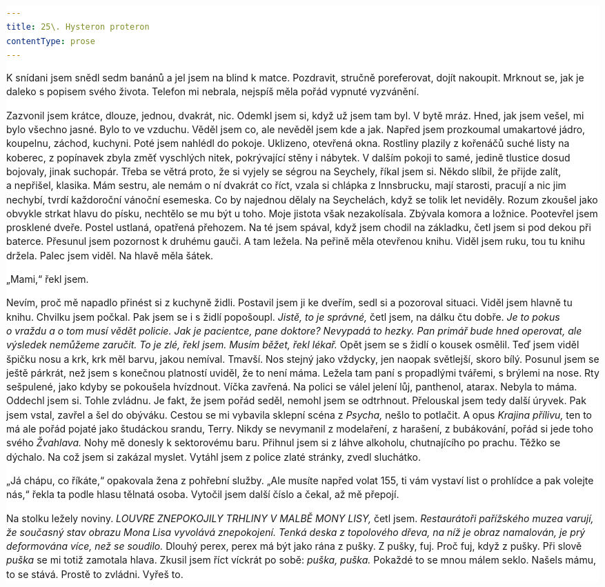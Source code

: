 ```yaml
---
title: 25\. Hysteron proteron
contentType: prose
---
```


<section>

K snídani jsem snědl sedm banánů a jel jsem na blind k matce. Pozdravit, stručně poreferovat, dojít nakoupit. Mrknout se, jak je daleko s popisem svého života. Telefon mi nebrala, nejspíš měla pořád vypnuté vyzvánění.

Zazvonil jsem krátce, dlouze, jednou, dvakrát, nic. Odemkl jsem si, když už jsem tam byl. V bytě mráz. Hned, jak jsem vešel, mi bylo všechno jasné. Bylo to ve vzduchu. Věděl jsem co, ale nevěděl jsem kde a jak. Napřed jsem prozkoumal umakartové jádro, koupelnu, záchod, kuchyni. Poté jsem nahlédl do pokoje. Uklizeno, otevřená okna. Rostliny plazily z kořenáčů suché listy na koberec, z popínavek zbyla změť vyschlých nitek, pokrývající stěny i nábytek. V dalším pokoji to samé, jedině tlustice dosud bojovaly, jinak suchopár. Třeba se větrá proto, že si vyjely se ségrou na Seychely, říkal jsem si. Někdo slíbil, že přijde zalít, a nepřišel, klasika. Mám sestru, ale nemám o ní dvakrát co říct, vzala si chlápka z Innsbrucku, mají starosti, pracují a nic jim nechybí, tvrdí každoroční vánoční esemeska. Co by najednou dělaly na Seychelách, když se tolik let neviděly. Rozum zkoušel jako obvykle strkat hlavu do písku, nechtělo se mu být u toho. Moje jistota však nezakolísala. Zbývala komora a ložnice. Pootevřel jsem prosklené dveře. Postel ustlaná, opatřená přehozem. Na té jsem spával, když jsem chodil na základku, četl jsem si pod dekou při baterce. Přesunul jsem pozornost k druhému gauči. A tam ležela. Na peřině měla otevřenou knihu. Viděl jsem ruku, tou tu knihu držela. Palec jsem viděl. Na hlavě měla šátek.

„Mami,“ řekl jsem.

Nevím, proč mě napadlo přinést si z kuchyně židli. Postavil jsem ji ke dveřím, sedl si a pozoroval situaci. Viděl jsem hlavně tu knihu. Chvilku jsem počkal. Pak jsem se i s židlí popošoupl. _Jistě, to je správné,_ četl jsem, na dálku čtu dobře. _Je to pokus o vraždu a o tom musí vědět policie. Jak je pacientce, pane doktore? Nevypadá to hezky. Pan primář bude hned operovat, ale výsledek nemůžeme zaručit. To je zlé, řekl jsem. Musím běžet, řekl lékař._ Opět jsem se s židlí o kousek osmělil. Teď jsem viděl špičku nosu a krk, krk měl barvu, jakou nemíval. Tmavší. Nos stejný jako vždycky, jen naopak světlejší, skoro bílý. Posunul jsem se ještě párkrát, než jsem s konečnou platností uviděl, že to není máma. Ležela tam paní s propadlými tvářemi, s brýlemi na nose. Rty sešpulené, jako kdyby se pokoušela hvízdnout. Víčka zavřená. Na polici se válel jelení lůj, panthenol, atarax. Nebyla to máma. Oddechl jsem si. Tohle zvládnu. Je fakt, že jsem pořád seděl, nemohl jsem se odtrhnout. Přelouskal jsem tedy další úryvek. Pak jsem vstal, zavřel a šel do obýváku. Cestou se mi vybavila sklepní scéna z _Psycha,_ nešlo to potlačit. A opus _Krajina přílivu,_ ten to má ale pořád pojaté jako študáckou srandu, Terry. Nikdy se nevymanil z modelaření, z harašení, z bubákování, pořád si jede toho svého _Žvahlava._ Nohy mě donesly k sektorovému baru. Přihnul jsem si z láhve alkoholu, chutnajícího po prachu. Těžko se dýchalo. Na což jsem si zakázal myslet. Vytáhl jsem z police zlaté stránky, zvedl sluchátko.

„Já chápu, co říkáte,“ opakovala žena z pohřební služby. „Ale musíte napřed volat 155, ti vám vystaví list o prohlídce a pak volejte nás,“ řekla ta podle hlasu tělnatá osoba. Vytočil jsem další číslo a čekal, až mě přepojí.

Na stolku ležely noviny. _LOUVRE ZNEPOKOJILY TRHLINY V MALBĚ MONY LISY,_ četl jsem. _Restaurátoři pařížského muzea varují, že současný stav obrazu Mona Lisa vyvolává znepokojení. Tenká deska z topolového dřeva, na níž je obraz namalován, je prý deformována více, než se soudilo._ Dlouhý perex, perex má být jako rána z pušky. Z pušky, fuj. Proč fuj, když z pušky. Při slově _puška_ se mi totiž zamotala hlava. Zkusil jsem říct víckrát po sobě: _puška, puška._ Pokaždé to se mnou málem seklo. Našels mámu, to se stává. Prostě to zvládni. Vyřeš to.
